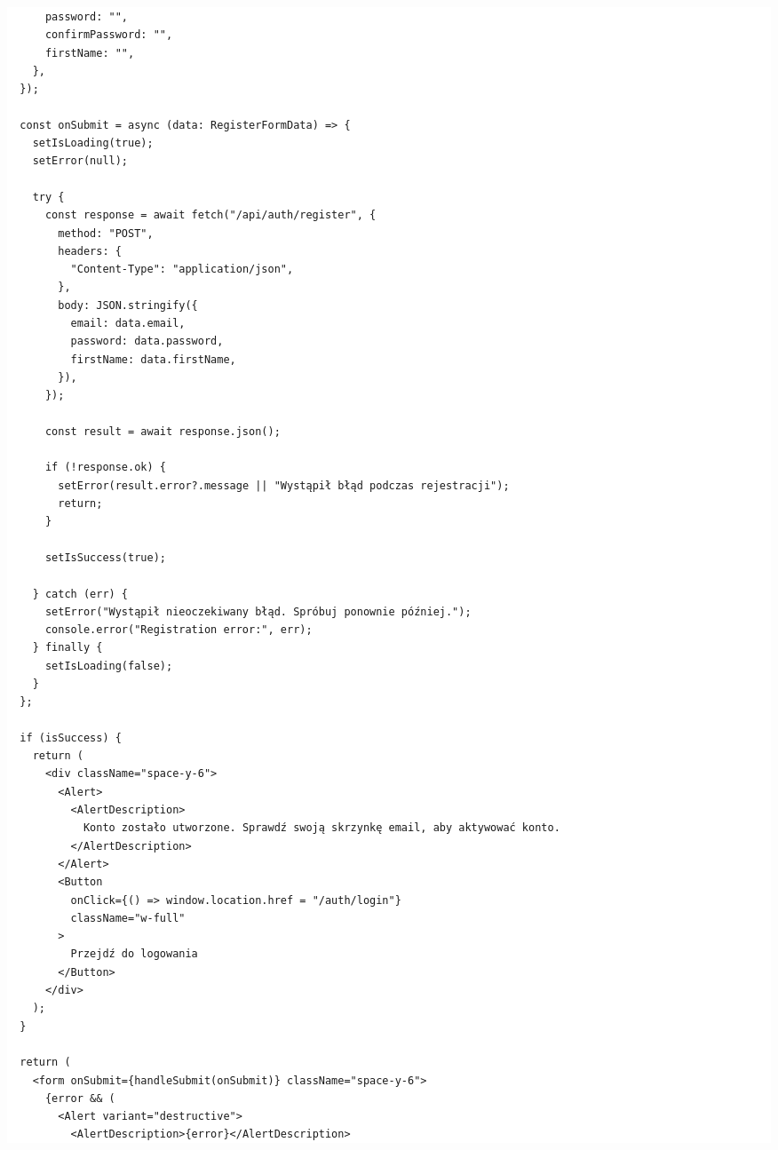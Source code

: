 ```tsx
      password: "",
      confirmPassword: "",
      firstName: "",
    },
  });
  
  const onSubmit = async (data: RegisterFormData) => {
    setIsLoading(true);
    setError(null);
    
    try {
      const response = await fetch("/api/auth/register", {
        method: "POST",
        headers: {
          "Content-Type": "application/json",
        },
        body: JSON.stringify({
          email: data.email,
          password: data.password,
          firstName: data.firstName,
        }),
      });
      
      const result = await response.json();
      
      if (!response.ok) {
        setError(result.error?.message || "Wystąpił błąd podczas rejestracji");
        return;
      }
      
      setIsSuccess(true);
      
    } catch (err) {
      setError("Wystąpił nieoczekiwany błąd. Spróbuj ponownie później.");
      console.error("Registration error:", err);
    } finally {
      setIsLoading(false);
    }
  };
  
  if (isSuccess) {
    return (
      <div className="space-y-6">
        <Alert>
          <AlertDescription>
            Konto zostało utworzone. Sprawdź swoją skrzynkę email, aby aktywować konto.
          </AlertDescription>
        </Alert>
        <Button
          onClick={() => window.location.href = "/auth/login"}
          className="w-full"
        >
          Przejdź do logowania
        </Button>
      </div>
    );
  }
  
  return (
    <form onSubmit={handleSubmit(onSubmit)} className="space-y-6">
      {error && (
        <Alert variant="destructive">
          <AlertDescription>{error}</AlertDescription>
```